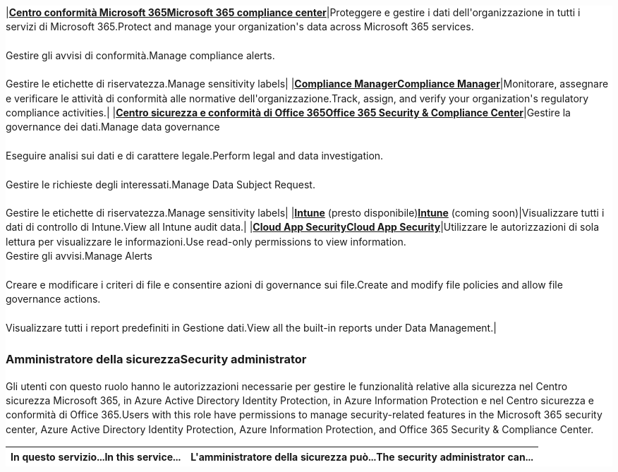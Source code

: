 |[<span data-ttu-id="05c4b-160">**Centro conformità Microsoft 365**</span><span class="sxs-lookup"><span data-stu-id="05c4b-160">**Microsoft 365 compliance center**</span></span>](https://compliance.microsoft.com/)|<span data-ttu-id="05c4b-161">Proteggere e gestire i dati dell'organizzazione in tutti i servizi di Microsoft 365.</span><span class="sxs-lookup"><span data-stu-id="05c4b-161">Protect and manage your organization's data across Microsoft 365 services.</span></span> <br/><br/> <span data-ttu-id="05c4b-162">Gestire gli avvisi di conformità.</span><span class="sxs-lookup"><span data-stu-id="05c4b-162">Manage compliance alerts.</span></span> <br/><br/> <span data-ttu-id="05c4b-163">Gestire le etichette di riservatezza.</span><span class="sxs-lookup"><span data-stu-id="05c4b-163">Manage sensitivity labels</span></span>|
|[<span data-ttu-id="05c4b-164">**Compliance Manager**</span><span class="sxs-lookup"><span data-stu-id="05c4b-164">**Compliance Manager**</span></span>](https://docs.microsoft.com/office365/securitycompliance/meet-data-protection-and-regulatory-reqs-using-microsoft-cloud)|<span data-ttu-id="05c4b-165">Monitorare, assegnare e verificare le attività di conformità alle normative dell'organizzazione.</span><span class="sxs-lookup"><span data-stu-id="05c4b-165">Track, assign, and verify your organization's regulatory compliance activities.</span></span>|
|[<span data-ttu-id="05c4b-166">**Centro sicurezza e conformità di Office 365**</span><span class="sxs-lookup"><span data-stu-id="05c4b-166">**Office 365 Security & Compliance Center**</span></span>](https://support.office.com/article/About-Office-365-admin-roles-da585eea-f576-4f55-a1e0-87090b6aaa9d)|<span data-ttu-id="05c4b-167">Gestire la governance dei dati.</span><span class="sxs-lookup"><span data-stu-id="05c4b-167">Manage data governance</span></span> <br/><br/> <span data-ttu-id="05c4b-168">Eseguire analisi sui dati e di carattere legale.</span><span class="sxs-lookup"><span data-stu-id="05c4b-168">Perform legal and data investigation.</span></span> <br/><br/> <span data-ttu-id="05c4b-169">Gestire le richieste degli interessati.</span><span class="sxs-lookup"><span data-stu-id="05c4b-169">Manage Data Subject Request.</span></span> <br/><br/> <span data-ttu-id="05c4b-170">Gestire le etichette di riservatezza.</span><span class="sxs-lookup"><span data-stu-id="05c4b-170">Manage sensitivity labels</span></span>|
|<span data-ttu-id="05c4b-171">[**Intune**](https://docs.microsoft.com/intune/role-based-access-control) (presto disponibile)</span><span class="sxs-lookup"><span data-stu-id="05c4b-171">[**Intune**](https://docs.microsoft.com/intune/role-based-access-control) (coming soon)</span></span>|<span data-ttu-id="05c4b-172">Visualizzare tutti i dati di controllo di Intune.</span><span class="sxs-lookup"><span data-stu-id="05c4b-172">View all Intune audit data.</span></span>|
|[<span data-ttu-id="05c4b-173">**Cloud App Security**</span><span class="sxs-lookup"><span data-stu-id="05c4b-173">**Cloud App Security**</span></span>](https://docs.microsoft.com/cloud-app-security/manage-admins)|<span data-ttu-id="05c4b-174">Utilizzare le autorizzazioni di sola lettura per visualizzare le informazioni.</span><span class="sxs-lookup"><span data-stu-id="05c4b-174">Use read-only permissions to view information.</span></span> <br/><span data-ttu-id="05c4b-175">Gestire gli avvisi.</span><span class="sxs-lookup"><span data-stu-id="05c4b-175">Manage Alerts</span></span> <br/><br/> <span data-ttu-id="05c4b-176">Creare e modificare i criteri di file e consentire azioni di governance sui file.</span><span class="sxs-lookup"><span data-stu-id="05c4b-176">Create and modify file policies and allow file governance actions.</span></span> <br/><br/> <span data-ttu-id="05c4b-177">Visualizzare tutti i report predefiniti in Gestione dati.</span><span class="sxs-lookup"><span data-stu-id="05c4b-177">View all the built-in reports under Data Management.</span></span>|

### <a name="security-administrator"></a><span data-ttu-id="05c4b-178">Amministratore della sicurezza</span><span class="sxs-lookup"><span data-stu-id="05c4b-178">Security administrator</span></span>

<span data-ttu-id="05c4b-179">Gli utenti con questo ruolo hanno le autorizzazioni necessarie per gestire le funzionalità relative alla sicurezza nel Centro sicurezza Microsoft 365, in Azure Active Directory Identity Protection, in Azure Information Protection e nel Centro sicurezza e conformità di Office 365.</span><span class="sxs-lookup"><span data-stu-id="05c4b-179">Users with this role have permissions to manage security-related features in the Microsoft 365 security center, Azure Active Directory Identity Protection, Azure Information Protection, and Office 365 Security & Compliance Center.</span></span>

|<span data-ttu-id="05c4b-180">**In questo servizio...**</span><span class="sxs-lookup"><span data-stu-id="05c4b-180">**In this service...**</span></span>|<span data-ttu-id="05c4b-181">**L'amministratore della sicurezza può...**</span><span class="sxs-lookup"><span data-stu-id="05c4b-181">**The security administrator can...**</span></span>|
|:-----|:-----|